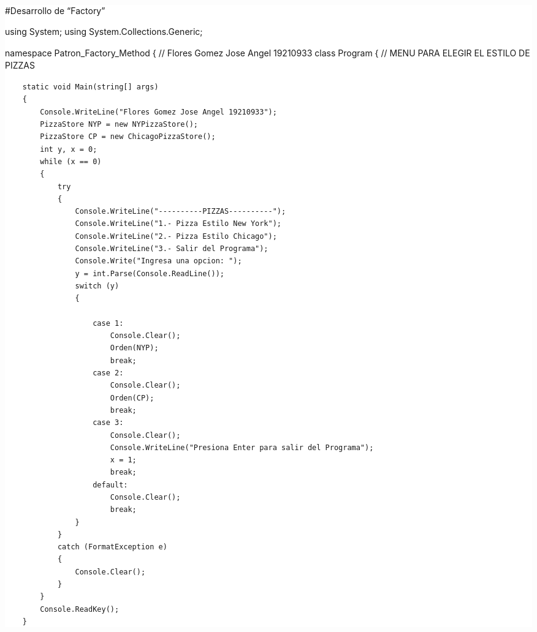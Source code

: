 #Desarrollo de “Factory”  

using System;
using System.Collections.Generic;

namespace Patron_Factory_Method
{
    // Flores Gomez Jose Angel 19210933
    class Program
    {
        // MENU PARA ELEGIR EL ESTILO DE PIZZAS
       
        static void Main(string[] args)
        {
            Console.WriteLine("Flores Gomez Jose Angel 19210933");
            PizzaStore NYP = new NYPizzaStore();
            PizzaStore CP = new ChicagoPizzaStore();
            int y, x = 0;
            while (x == 0)
            {
                try
                {
                    Console.WriteLine("----------PIZZAS----------");
                    Console.WriteLine("1.- Pizza Estilo New York");
                    Console.WriteLine("2.- Pizza Estilo Chicago");
                    Console.WriteLine("3.- Salir del Programa");
                    Console.Write("Ingresa una opcion: ");
                    y = int.Parse(Console.ReadLine());
                    switch (y)
                    {
                        
                        case 1:
                            Console.Clear();
                            Orden(NYP);
                            break;
                        case 2:
                            Console.Clear();
                            Orden(CP);
                            break;
                        case 3:
                            Console.Clear();
                            Console.WriteLine("Presiona Enter para salir del Programa");
                            x = 1;
                            break;
                        default:
                            Console.Clear();
                            break;
                    }
                }
                catch (FormatException e)
                {
                    Console.Clear();
                }
            }
            Console.ReadKey();
        }
